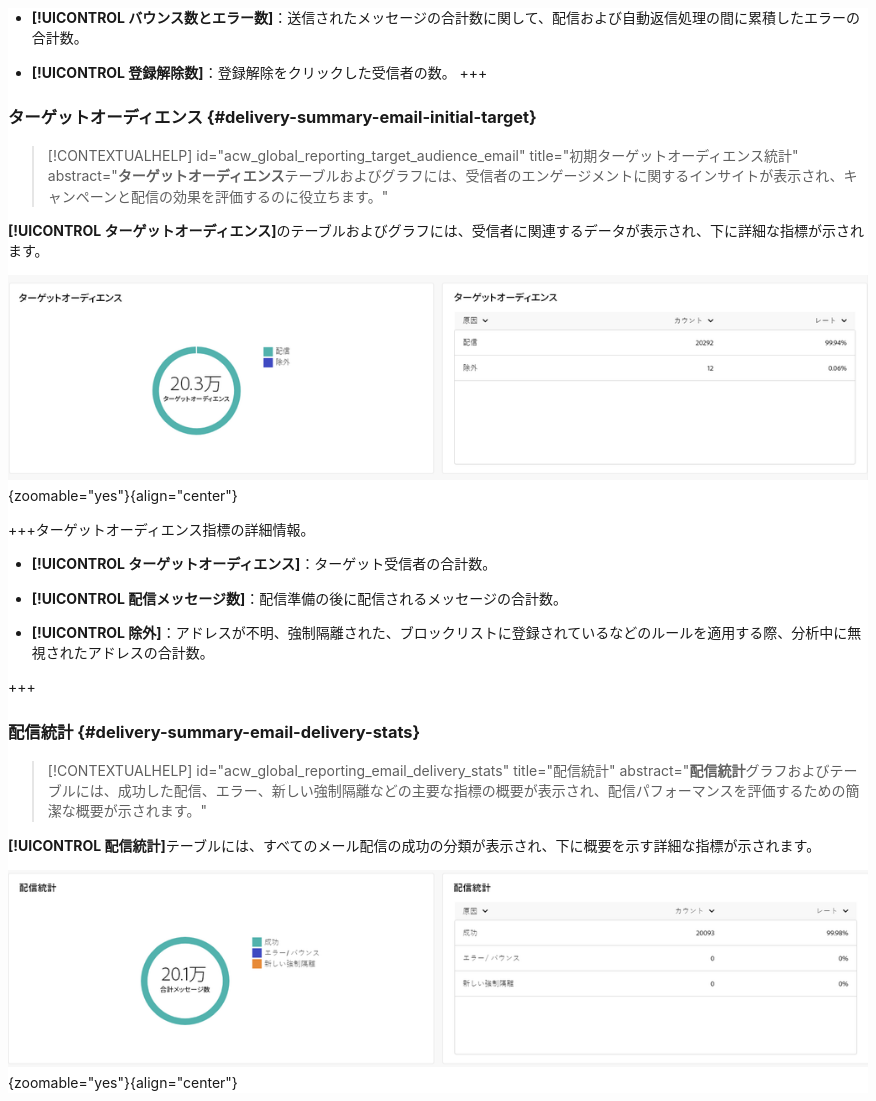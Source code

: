 * **[!UICONTROL バウンス数とエラー数]**：送信されたメッセージの合計数に関して、配信および自動返信処理の間に累積したエラーの合計数。

* **[!UICONTROL 登録解除数]**：登録解除をクリックした受信者の数。
+++

### ターゲットオーディエンス {#delivery-summary-email-initial-target}

>[!CONTEXTUALHELP]
>id="acw_global_reporting_target_audience_email"
>title="初期ターゲットオーディエンス統計"
>abstract="**ターゲットオーディエンス**&#x200B;テーブルおよびグラフには、受信者のエンゲージメントに関するインサイトが表示され、キャンペーンと配信の効果を評価するのに役立ちます。"

**[!UICONTROL ターゲットオーディエンス]**&#x200B;のテーブルおよびグラフには、受信者に関連するデータが表示され、下に詳細な指標が示されます。

![ターゲットオーディエンス指標](assets/global_report_email_targeted_audience.png){zoomable="yes"}{align="center"}

+++ターゲットオーディエンス指標の詳細情報。

* **[!UICONTROL ターゲットオーディエンス]**：ターゲット受信者の合計数。

* **[!UICONTROL 配信メッセージ数]**：配信準備の後に配信されるメッセージの合計数。

* **[!UICONTROL 除外]**：アドレスが不明、強制隔離された、ブロックリストに登録されているなどのルールを適用する際、分析中に無視されたアドレスの合計数。

+++

### 配信統計 {#delivery-summary-email-delivery-stats}

>[!CONTEXTUALHELP]
>id="acw_global_reporting_email_delivery_stats"
>title="配信統計"
>abstract="**配信統計**&#x200B;グラフおよびテーブルには、成功した配信、エラー、新しい強制隔離などの主要な指標の概要が表示され、配信パフォーマンスを評価するための簡潔な概要が示されます。"

**[!UICONTROL 配信統計]**&#x200B;テーブルには、すべてのメール配信の成功の分類が表示され、下に概要を示す詳細な指標が示されます。

![配信統計指標](assets/global_report_email_delivery_statistics.png){zoomable="yes"}{align="center"}
